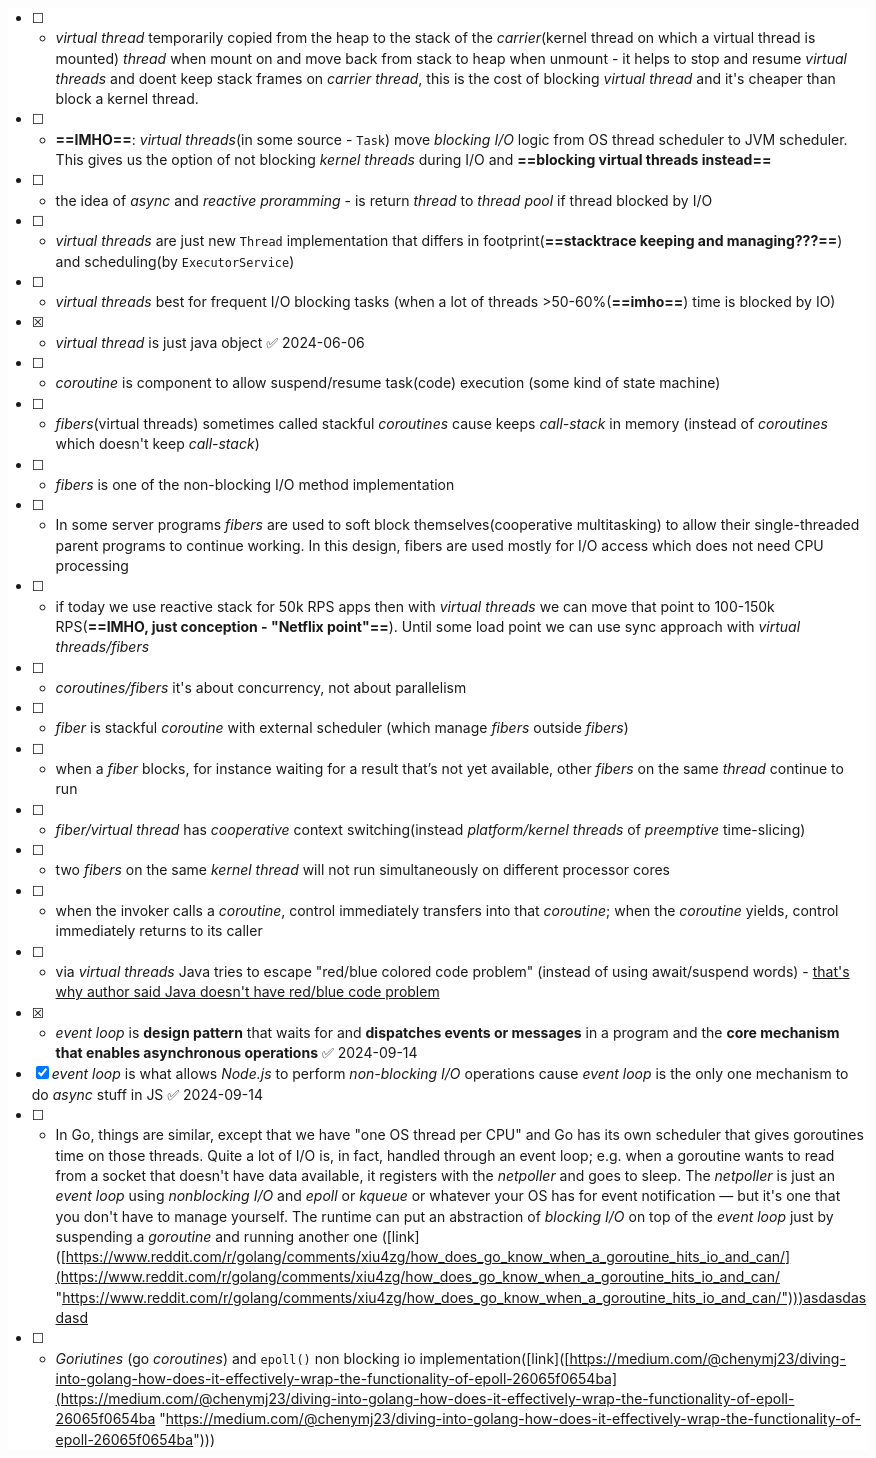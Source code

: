 - [ ] - *virtual thread* temporarily copied from the heap to the stack of the *сarrier*(kernel thread on which a virtual thread is mounted) *thread* when mount on and move back from stack to heap when unmount - it helps to stop and resume *virtual threads* and doent keep stack frames on *carrier thread*, this is the cost of blocking *virtual thread* and it's cheaper than block a kernel thread.
- [ ] - **==IMHO==**: *virtual threads*(in some source - `Task`) move *blocking I/O* logic from OS thread scheduler to JVM scheduler. This gives us the option of not blocking *kernel threads* during I/O and **==blocking virtual threads instead==**
- [ ] - the idea of *async* and *reactive* *proramming* - is return *thread* to *thread pool* if thread blocked by I/O
- [ ] - *virtual threads* are just new `Thread` implementation that differs in footprint(**==stacktrace keeping and managing???==**) and scheduling(by `ExecutorService`)
- [ ] - *virtual threads* best for frequent I/O blocking tasks (when a lot of threads >50-60%(**==imho==**) time is blocked by IO)
- [x] - *virtual thread* is just java object ✅ 2024-06-06
- [ ] - *coroutine* is component to allow suspend/resume task(code) execution (some kind of state machine)
- [ ] - *fibers*(virtual threads) sometimes called stackful *coroutines* cause keeps *call-stack* in memory (instead of *coroutines* which doesn't keep *call-stack*)
- [ ] - *fibers* is one of the non-blocking I/O method implementation
- [ ] - In some server programs *fibers* are used to soft block themselves(cooperative multitasking) to allow their single-threaded parent programs to continue working. In this design, fibers are used mostly for I/O access which does not need CPU processing
- [ ] - if today we use reactive stack for 50k RPS apps then with *virtual threads* we can move that point to 100-150k RPS(**==IMHO, just conception - "Netflix point"==**). Until some load point we can use sync approach with *virtual threads/fibers*
- [ ] - *coroutines/fibers* it's about concurrency, not about parallelism
- [ ] - *fiber* is stackful *coroutine* with external scheduler (which manage *fibers* outside *fibers*) 
- [ ] - when a *fiber* blocks, for instance waiting for a result that’s not yet available, other *fibers* on the same *thread* continue to run
- [ ] - *fiber/virtual thread* has *cooperative* context switching(instead *platform/kernel threads* of *preemptive* time-slicing)
- [ ] - two *fibers* on the same *kernel thread* will not run simultaneously on different processor cores
- [ ] - when the invoker calls a *coroutine*, control immediately transfers into that *coroutine*; when the *coroutine* yields, control immediately returns to its caller
- [ ] - via *virtual threads* Java tries to escape "red/blue colored code problem" (instead of using await/suspend words) - [that's why author said Java doesn't have red/blue code problem](https://journal.stuffwithstuff.com/2015/02/01/what-color-is-your-function/#:~:text=Wanna%20know%20one%20that%20doesn%E2%80%99t%3F%20Java.%20I%20know%20right%3F%20How%20often%20do%20you%20get%20to%20say%2C%20%E2%80%9CYeah%2C%20Java%20is%20the%20one%20that%20really%20does%20this%20right.%E2%80%9D%3F%20But%20there%20you%20go.%20In%20their%20defense%2C%20they%20are%20actively%20trying%20to%20correct%20this%20oversight%20by%20moving%20to%20futures%20and%20async%20IO.)
- [x] - *event loop* is **design pattern** that waits for and **dispatches events or messages** in a program and the **core mechanism that enables asynchronous operations** ✅ 2024-09-14
- [x] *event loop* is what allows *Node.js* to perform *non-blocking I/O* operations cause *event loop* is the only one mechanism to do *async* stuff in JS ✅ 2024-09-14
- [ ] - In Go, things are similar, except that we have "one OS thread per CPU" and Go has its own scheduler that gives goroutines time on those threads. Quite a lot of I/O is, in fact, handled through an event loop; e.g. when a goroutine wants to read from a socket that doesn't have data available, it registers with the *netpoller* and goes to sleep. The *netpoller* is just an *event loop* using *nonblocking I/O* and *epoll* or *kqueue* or whatever your OS has for event notification — but it's one that you don't have to manage yourself. The runtime can put an abstraction of *blocking I/O* on top of the *event loop* just by suspending a *goroutine* and running another one ([link]([https://www.reddit.com/r/golang/comments/xiu4zg/how_does_go_know_when_a_goroutine_hits_io_and_can/](https://www.reddit.com/r/golang/comments/xiu4zg/how_does_go_know_when_a_goroutine_hits_io_and_can/ "https://www.reddit.com/r/golang/comments/xiu4zg/how_does_go_know_when_a_goroutine_hits_io_and_can/")))asdasdasdasd
- [ ] - *Goriutines* (go *coroutines*) and `epoll()` non blocking io implementation([link]([https://medium.com/@chenymj23/diving-into-golang-how-does-it-effectively-wrap-the-functionality-of-epoll-26065f0654ba](https://medium.com/@chenymj23/diving-into-golang-how-does-it-effectively-wrap-the-functionality-of-epoll-26065f0654ba "https://medium.com/@chenymj23/diving-into-golang-how-does-it-effectively-wrap-the-functionality-of-epoll-26065f0654ba")))